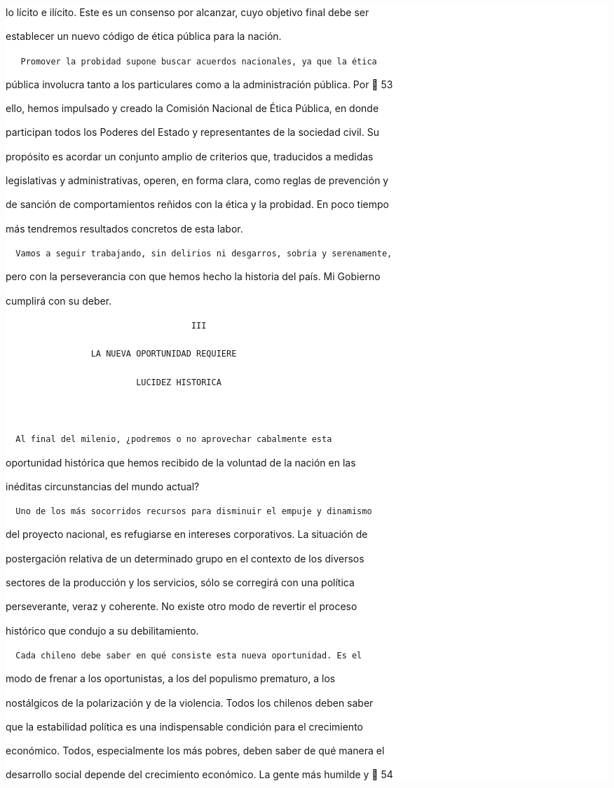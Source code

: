 lo lícito e ilícito. Este es un consenso por alcanzar, cuyo objetivo final debe ser

establecer un nuevo código de ética pública para la nación.

       Promover la probidad supone buscar acuerdos nacionales, ya que la ética

pública involucra tanto a los particulares como a la administración pública. Por
                                        53


ello, hemos impulsado y creado la Comisión Nacional de Ética Pública, en donde

participan todos los Poderes del Estado y representantes de la sociedad civil. Su

propósito es acordar un conjunto amplio de criterios que, traducidos a medidas

legislativas y administrativas, operen, en forma clara, como reglas de prevención y

de sanción de comportamientos reñidos con la ética y la probidad. En poco tiempo

más tendremos resultados concretos de esta labor.

      Vamos a seguir trabajando, sin delirios ni desgarros, sobria y serenamente,

pero con la perseverancia con que hemos hecho la historia del país. Mi Gobierno

cumplirá con su deber.



                                         III

                     LA NUEVA OPORTUNIDAD REQUIERE

                              LUCIDEZ HISTORICA



      Al final del milenio, ¿podremos o no aprovechar cabalmente esta

oportunidad histórica que hemos recibido de la voluntad de la nación en las

inéditas circunstancias del mundo actual?

      Uno de los más socorridos recursos para disminuir el empuje y dinamismo

del proyecto nacional, es refugiarse en intereses corporativos. La situación de

postergación relativa de un determinado grupo en el contexto de los diversos

sectores de la producción y los servicios, sólo se corregirá con una política

perseverante, veraz y coherente. No existe otro modo de revertir el proceso

histórico que condujo a su debilitamiento.

      Cada chileno debe saber en qué consiste esta nueva oportunidad. Es el

modo de frenar a los oportunistas, a los del populismo prematuro, a los

nostálgicos de la polarización y de la violencia. Todos los chilenos deben saber

que la estabilidad política es una indispensable condición para el crecimiento

económico. Todos, especialmente los más pobres, deben saber de qué manera el

desarrollo social depende del crecimiento económico. La gente más humilde y
                                        54
